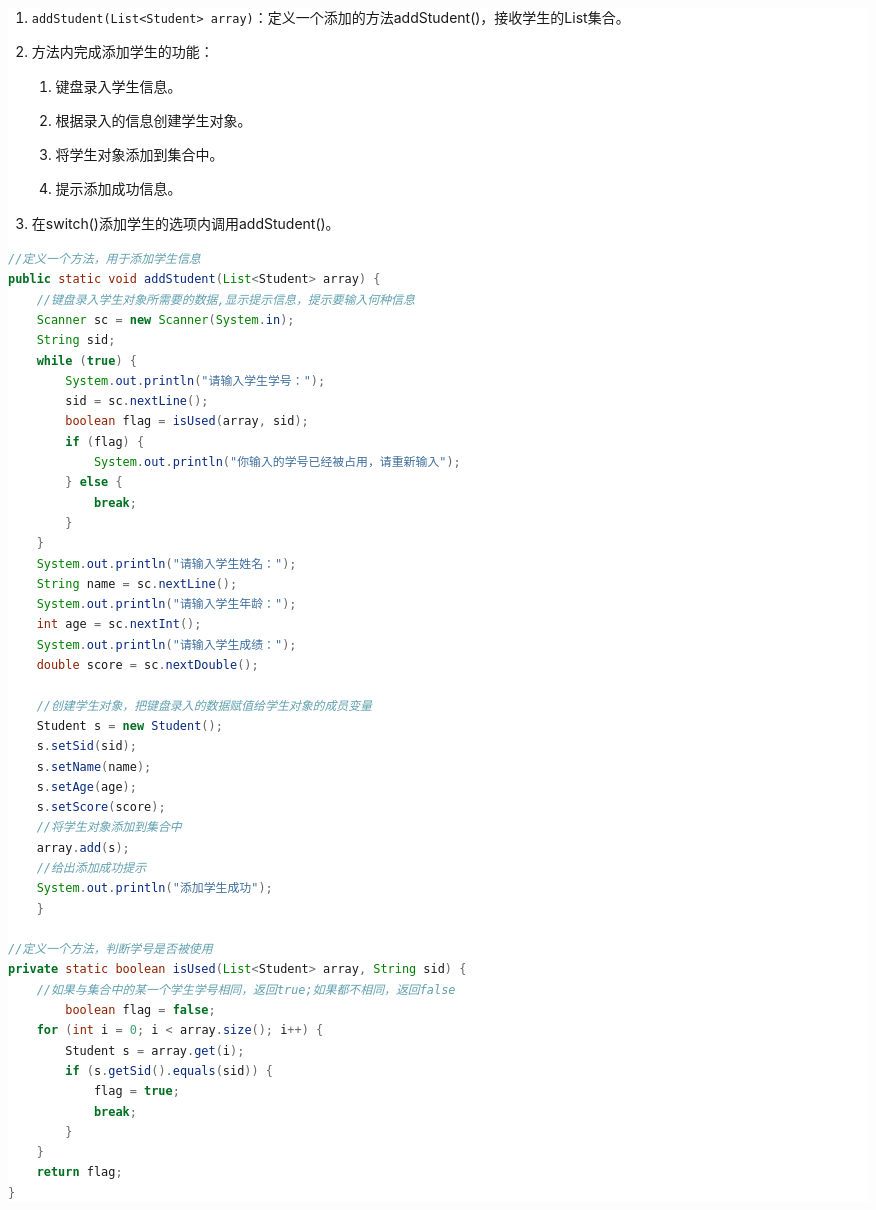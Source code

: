 1. `addStudent(List<Student> array)`：定义一个添加的方法addStudent()，接收学生的List集合。

2. 方法内完成添加学生的功能：
   
   1. 键盘录入学生信息。
   
   2. 根据录入的信息创建学生对象。
   
   3. 将学生对象添加到集合中。 
   
   4. 提示添加成功信息。 

3. 在switch()添加学生的选项内调用addStudent()。

```java
//定义一个方法，用于添加学生信息
public static void addStudent(List<Student> array) {
    //键盘录入学生对象所需要的数据,显示提示信息，提示要输入何种信息
    Scanner sc = new Scanner(System.in);
    String sid;
    while (true) {
        System.out.println("请输入学生学号：");
        sid = sc.nextLine();
        boolean flag = isUsed(array, sid);
        if (flag) {
            System.out.println("你输入的学号已经被占用，请重新输入");
        } else {
            break;
        }
    }
    System.out.println("请输入学生姓名：");
    String name = sc.nextLine();
    System.out.println("请输入学生年龄：");
    int age = sc.nextInt();
    System.out.println("请输入学生成绩：");
    double score = sc.nextDouble();

    //创建学生对象，把键盘录入的数据赋值给学生对象的成员变量
    Student s = new Student();
    s.setSid(sid);
    s.setName(name);
    s.setAge(age);
    s.setScore(score);
    //将学生对象添加到集合中
    array.add(s);
    //给出添加成功提示
    System.out.println("添加学生成功");
    }

//定义一个方法，判断学号是否被使用
private static boolean isUsed(List<Student> array, String sid) {
    //如果与集合中的某一个学生学号相同，返回true;如果都不相同，返回false
        boolean flag = false;
    for (int i = 0; i < array.size(); i++) {
        Student s = array.get(i);
        if (s.getSid().equals(sid)) {
            flag = true;
            break;
        }
    }
    return flag;
}

```
